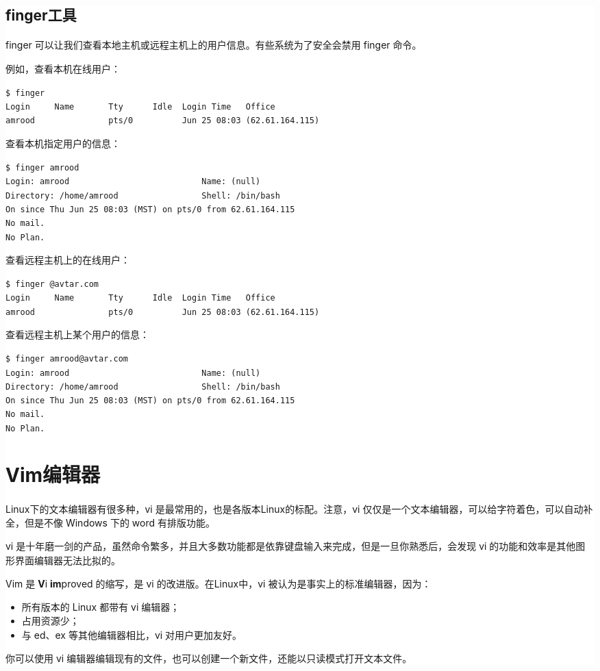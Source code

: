 ## finger工具

finger 可以让我们查看本地主机或远程主机上的用户信息。有些系统为了安全会禁用 finger 命令。

例如，查看本机在线用户：

```shell
$ finger
Login     Name       Tty      Idle  Login Time   Office
amrood               pts/0          Jun 25 08:03 (62.61.164.115)
```

查看本机指定用户的信息：

```shell
$ finger amrood
Login: amrood                           Name: (null)
Directory: /home/amrood                 Shell: /bin/bash
On since Thu Jun 25 08:03 (MST) on pts/0 from 62.61.164.115
No mail.
No Plan.
```

查看远程主机上的在线用户：

```shell
$ finger @avtar.com
Login     Name       Tty      Idle  Login Time   Office
amrood               pts/0          Jun 25 08:03 (62.61.164.115)
```

查看远程主机上某个用户的信息：

```shell
$ finger amrood@avtar.com
Login: amrood                           Name: (null)
Directory: /home/amrood                 Shell: /bin/bash
On since Thu Jun 25 08:03 (MST) on pts/0 from 62.61.164.115
No mail.
No Plan.
```



# Vim编辑器

Linux下的文本编辑器有很多种，vi 是最常用的，也是各版本Linux的标配。注意，vi 仅仅是一个文本编辑器，可以给字符着色，可以自动补全，但是不像 Windows 下的 word 有排版功能。

vi 是十年磨一剑的产品，虽然命令繁多，并且大多数功能都是依靠键盘输入来完成，但是一旦你熟悉后，会发现 vi 的功能和效率是其他图形界面编辑器无法比拟的。

Vim 是 **V**i **im**proved 的缩写，是 vi 的改进版。在Linux中，vi 被认为是事实上的标准编辑器，因为：

- 所有版本的 Linux 都带有 vi 编辑器；
- 占用资源少；
- 与 ed、ex 等其他编辑器相比，vi 对用户更加友好。


你可以使用 vi 编辑器编辑现有的文件，也可以创建一个新文件，还能以只读模式打开文本文件。
